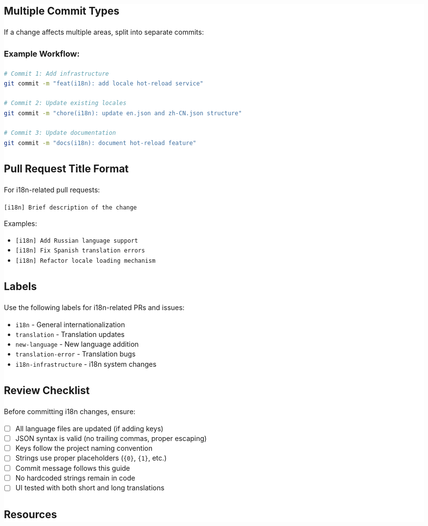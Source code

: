 ## Multiple Commit Types

If a change affects multiple areas, split into separate commits:

### Example Workflow:

```bash
# Commit 1: Add infrastructure
git commit -m "feat(i18n): add locale hot-reload service"

# Commit 2: Update existing locales
git commit -m "chore(i18n): update en.json and zh-CN.json structure"

# Commit 3: Update documentation
git commit -m "docs(i18n): document hot-reload feature"
```

## Pull Request Title Format

For i18n-related pull requests:

```
[i18n] Brief description of the change
```

Examples:
- `[i18n] Add Russian language support`
- `[i18n] Fix Spanish translation errors`
- `[i18n] Refactor locale loading mechanism`

## Labels

Use the following labels for i18n-related PRs and issues:

- `i18n` - General internationalization
- `translation` - Translation updates
- `new-language` - New language addition
- `translation-error` - Translation bugs
- `i18n-infrastructure` - i18n system changes

## Review Checklist

Before committing i18n changes, ensure:

- [ ] All language files are updated (if adding keys)
- [ ] JSON syntax is valid (no trailing commas, proper escaping)
- [ ] Keys follow the project naming convention
- [ ] Strings use proper placeholders (`{0}`, `{1}`, etc.)
- [ ] Commit message follows this guide
- [ ] No hardcoded strings remain in code
- [ ] UI tested with both short and long translations

## Resources
